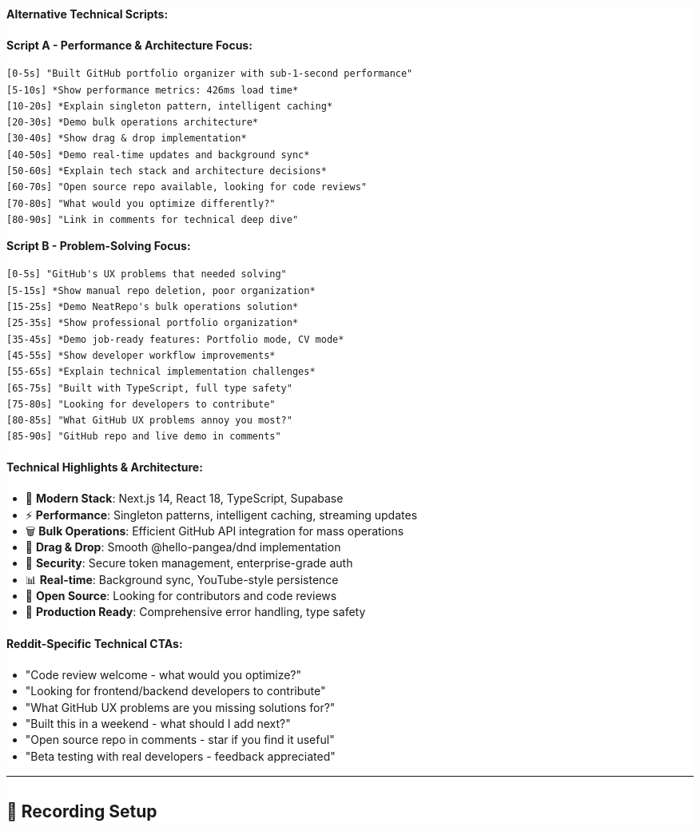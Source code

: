 #### Alternative Technical Scripts:

**Script A - Performance & Architecture Focus:**
```
[0-5s] "Built GitHub portfolio organizer with sub-1-second performance"
[5-10s] *Show performance metrics: 426ms load time*
[10-20s] *Explain singleton pattern, intelligent caching*
[20-30s] *Demo bulk operations architecture*
[30-40s] *Show drag & drop implementation*
[40-50s] *Demo real-time updates and background sync*
[50-60s] *Explain tech stack and architecture decisions*
[60-70s] "Open source repo available, looking for code reviews"
[70-80s] "What would you optimize differently?"
[80-90s] "Link in comments for technical deep dive"
```

**Script B - Problem-Solving Focus:**
```
[0-5s] "GitHub's UX problems that needed solving"
[5-15s] *Show manual repo deletion, poor organization*
[15-25s] *Demo NeatRepo's bulk operations solution*
[25-35s] *Show professional portfolio organization*
[35-45s] *Demo job-ready features: Portfolio mode, CV mode*
[45-55s] *Show developer workflow improvements*
[55-65s] *Explain technical implementation challenges*
[65-75s] "Built with TypeScript, full type safety"
[75-80s] "Looking for developers to contribute"
[80-85s] "What GitHub UX problems annoy you most?"
[85-90s] "GitHub repo and live demo in comments"
```

#### Technical Highlights & Architecture:
- 🔧 **Modern Stack**: Next.js 14, React 18, TypeScript, Supabase
- ⚡ **Performance**: Singleton patterns, intelligent caching, streaming updates
- 🗑️ **Bulk Operations**: Efficient GitHub API integration for mass operations
- 🎨 **Drag & Drop**: Smooth @hello-pangea/dnd implementation
- 🔐 **Security**: Secure token management, enterprise-grade auth
- 📊 **Real-time**: Background sync, YouTube-style persistence
- 🎯 **Open Source**: Looking for contributors and code reviews
- 🚀 **Production Ready**: Comprehensive error handling, type safety

#### Reddit-Specific Technical CTAs:
- "Code review welcome - what would you optimize?"
- "Looking for frontend/backend developers to contribute"
- "What GitHub UX problems are you missing solutions for?"
- "Built this in a weekend - what should I add next?"
- "Open source repo in comments - star if you find it useful"
- "Beta testing with real developers - feedback appreciated"

---

## 🎥 Recording Setup
